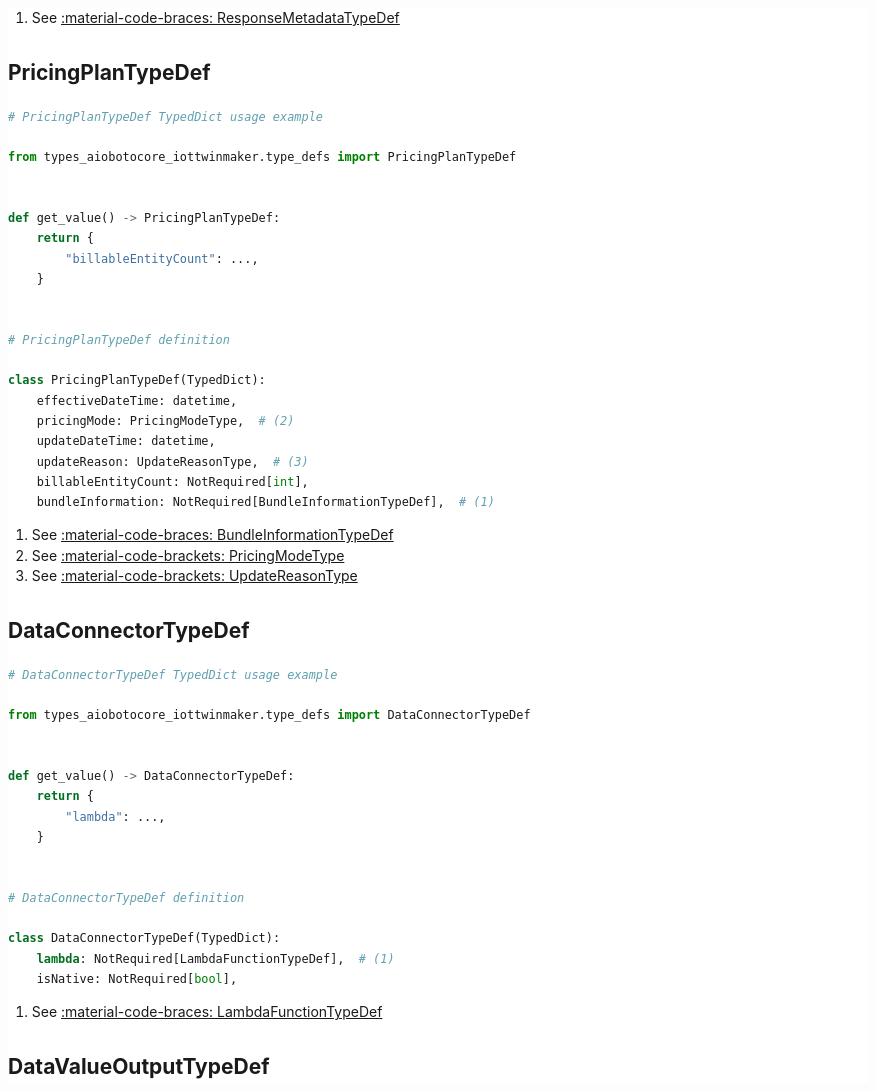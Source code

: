 1. See [:material-code-braces: ResponseMetadataTypeDef](./type_defs.md#responsemetadatatypedef) 
## PricingPlanTypeDef

```python
# PricingPlanTypeDef TypedDict usage example

from types_aiobotocore_iottwinmaker.type_defs import PricingPlanTypeDef


def get_value() -> PricingPlanTypeDef:
    return {
        "billableEntityCount": ...,
    }


# PricingPlanTypeDef definition

class PricingPlanTypeDef(TypedDict):
    effectiveDateTime: datetime,
    pricingMode: PricingModeType,  # (2)
    updateDateTime: datetime,
    updateReason: UpdateReasonType,  # (3)
    billableEntityCount: NotRequired[int],
    bundleInformation: NotRequired[BundleInformationTypeDef],  # (1)
```

1. See [:material-code-braces: BundleInformationTypeDef](./type_defs.md#bundleinformationtypedef) 
2. See [:material-code-brackets: PricingModeType](./literals.md#pricingmodetype) 
3. See [:material-code-brackets: UpdateReasonType](./literals.md#updatereasontype) 
## DataConnectorTypeDef

```python
# DataConnectorTypeDef TypedDict usage example

from types_aiobotocore_iottwinmaker.type_defs import DataConnectorTypeDef


def get_value() -> DataConnectorTypeDef:
    return {
        "lambda": ...,
    }


# DataConnectorTypeDef definition

class DataConnectorTypeDef(TypedDict):
    lambda: NotRequired[LambdaFunctionTypeDef],  # (1)
    isNative: NotRequired[bool],
```

1. See [:material-code-braces: LambdaFunctionTypeDef](./type_defs.md#lambdafunctiontypedef) 
## DataValueOutputTypeDef

